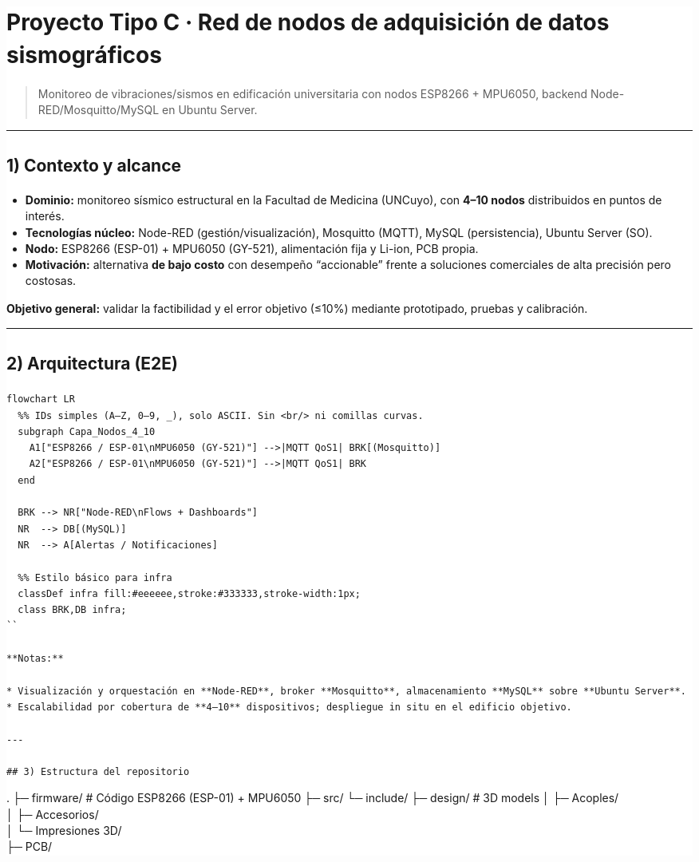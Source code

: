 # Proyecto Tipo C · Red de nodos de adquisición de datos sismográficos

> Monitoreo de vibraciones/sismos en edificación universitaria con nodos ESP8266 + MPU6050, backend Node-RED/Mosquitto/MySQL en Ubuntu Server. 

---

## 1) Contexto y alcance

* **Dominio:** monitoreo sísmico estructural en la Facultad de Medicina (UNCuyo), con **4–10 nodos** distribuidos en puntos de interés. 
* **Tecnologías núcleo:** Node-RED (gestión/visualización), Mosquitto (MQTT), MySQL (persistencia), Ubuntu Server (SO). 
* **Nodo:** ESP8266 (ESP-01) + MPU6050 (GY-521), alimentación fija y Li-ion, PCB propia. 
* **Motivación:** alternativa **de bajo costo** con desempeño “accionable” frente a soluciones comerciales de alta precisión pero costosas.  

**Objetivo general:** validar la factibilidad y el error objetivo (≤10%) mediante prototipado, pruebas y calibración.  

---

## 2) Arquitectura (E2E)

```mermaid
flowchart LR
  %% IDs simples (A–Z, 0–9, _), solo ASCII. Sin <br/> ni comillas curvas.
  subgraph Capa_Nodos_4_10
    A1["ESP8266 / ESP-01\nMPU6050 (GY-521)"] -->|MQTT QoS1| BRK[(Mosquitto)]
    A2["ESP8266 / ESP-01\nMPU6050 (GY-521)"] -->|MQTT QoS1| BRK
  end

  BRK --> NR["Node-RED\nFlows + Dashboards"]
  NR  --> DB[(MySQL)]
  NR  --> A[Alertas / Notificaciones]

  %% Estilo básico para infra
  classDef infra fill:#eeeeee,stroke:#333333,stroke-width:1px;
  class BRK,DB infra;
``

**Notas:**

* Visualización y orquestación en **Node-RED**, broker **Mosquitto**, almacenamiento **MySQL** sobre **Ubuntu Server**. 
* Escalabilidad por cobertura de **4–10** dispositivos; despliegue in situ en el edificio objetivo. 

---

## 3) Estructura del repositorio

```
.
├─ firmware/                # Código ESP8266 (ESP-01) + MPU6050
   ├─ src/
   └─ include/
├─ design/                  # 3D models
│  ├─ Acoples/              
│  ├─ Accesorios/                 
│  └─ Impresiones 3D/                   
├─ PCB/